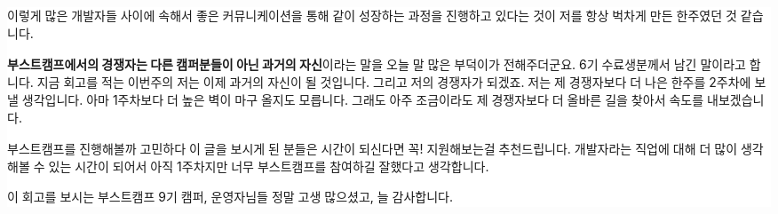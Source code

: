 이렇게 많은 개발자들 사이에 속해서 좋은 커뮤니케이션을 통해 같이 성장하는 과정을 진행하고 있다는 것이 저를 항상 벅차게 만든 한주였던 것 같습니다.

**부스트캠프에서의 경쟁자는 다른 캠퍼분들이 아닌 과거의 자신**이라는 말을 오늘 말 많은 부덕이가 전해주더군요. 6기 수료생분께서 남긴 말이라고 합니다.
지금 회고를 적는 이번주의 저는 이제 과거의 자신이 될 것입니다. 그리고 저의 경쟁자가 되겠죠.
저는 제 경쟁자보다 더 나은 한주를 2주차에 보낼 생각입니다. 아마 1주차보다 더 높은 벽이 마구 올지도 모릅니다. 그래도 아주 조금이라도 제 경쟁자보다 더 올바른 길을 찾아서 속도를 내보겠습니다.

부스트캠프를 진행해볼까 고민하다 이 글을 보시게 된 분들은 시간이 되신다면 꼭! 지원해보는걸 추천드립니다.
개발자라는 직업에 대해 더 많이 생각해볼 수 있는 시간이 되어서 아직 1주차지만 너무 부스트캠프를 참여하길 잘했다고 생각합니다.

이 회고를 보시는 부스트캠프 9기 캠퍼, 운영자님들 정말 고생 많으셨고, 늘 감사합니다.